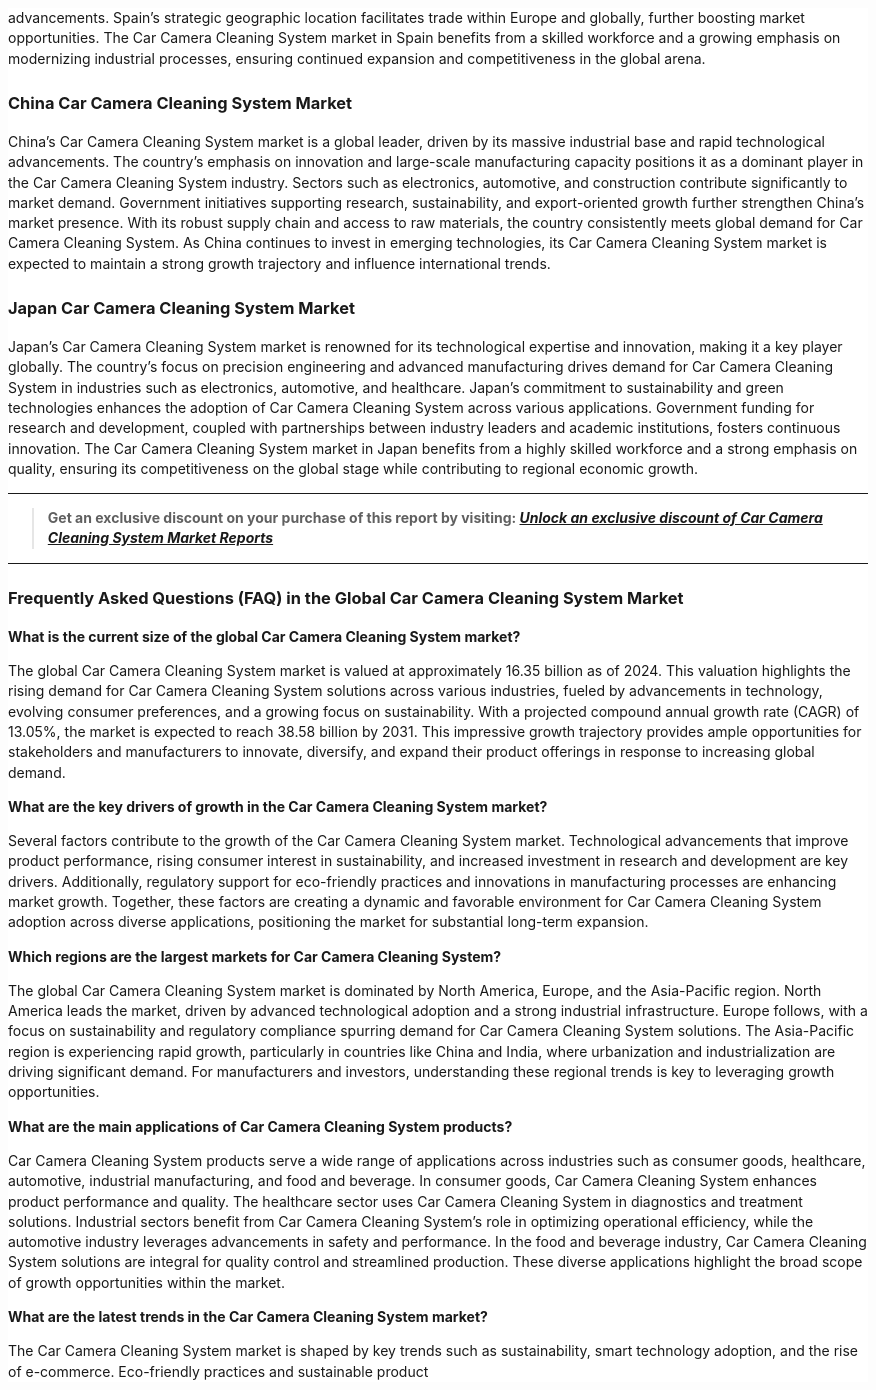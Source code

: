 advancements. Spain&rsquo;s strategic geographic location facilitates trade within Europe and globally, further boosting market opportunities. The Car Camera Cleaning System market in Spain benefits from a skilled workforce and a growing emphasis on modernizing industrial processes, ensuring continued expansion and competitiveness in the global arena.</p><h3>China Car Camera Cleaning System Market</h3><p>China&rsquo;s Car Camera Cleaning System market is a global leader, driven by its massive industrial base and rapid technological advancements. The country&rsquo;s emphasis on innovation and large-scale manufacturing capacity positions it as a dominant player in the Car Camera Cleaning System industry. Sectors such as electronics, automotive, and construction contribute significantly to market demand. Government initiatives supporting research, sustainability, and export-oriented growth further strengthen China&rsquo;s market presence. With its robust supply chain and access to raw materials, the country consistently meets global demand for Car Camera Cleaning System. As China continues to invest in emerging technologies, its Car Camera Cleaning System market is expected to maintain a strong growth trajectory and influence international trends.</p><h3>Japan Car Camera Cleaning System Market</h3><p>Japan&rsquo;s Car Camera Cleaning System market is renowned for its technological expertise and innovation, making it a key player globally. The country&rsquo;s focus on precision engineering and advanced manufacturing drives demand for Car Camera Cleaning System in industries such as electronics, automotive, and healthcare. Japan&rsquo;s commitment to sustainability and green technologies enhances the adoption of Car Camera Cleaning System across various applications. Government funding for research and development, coupled with partnerships between industry leaders and academic institutions, fosters continuous innovation. The Car Camera Cleaning System market in Japan benefits from a highly skilled workforce and a strong emphasis on quality, ensuring its competitiveness on the global stage while contributing to regional economic growth.</p><hr /><blockquote><p><strong>Get an exclusive discount on your purchase of this report by visiting: <em><a href="://marketresearchpulse.com/ask-for-discount/67469?utm_source=Github&amp;utm_medium=021">Unlock an exclusive discount of Car Camera Cleaning System Market Reports</a></em>&nbsp;</strong></p></blockquote><hr /><h3>Frequently Asked Questions (FAQ) in the Global Car Camera Cleaning System Market</h3><p><strong>What is the current size of the global Car Camera Cleaning System market?</strong></p><p>The global Car Camera Cleaning System market is valued at approximately 16.35 billion as of 2024. This valuation highlights the rising demand for Car Camera Cleaning System solutions across various industries, fueled by advancements in technology, evolving consumer preferences, and a growing focus on sustainability. With a projected compound annual growth rate (CAGR) of 13.05%, the market is expected to reach 38.58 billion by 2031. This impressive growth trajectory provides ample opportunities for stakeholders and manufacturers to innovate, diversify, and expand their product offerings in response to increasing global demand.</p><p><strong>What are the key drivers of growth in the Car Camera Cleaning System market?</strong></p><p>Several factors contribute to the growth of the Car Camera Cleaning System market. Technological advancements that improve product performance, rising consumer interest in sustainability, and increased investment in research and development are key drivers. Additionally, regulatory support for eco-friendly practices and innovations in manufacturing processes are enhancing market growth. Together, these factors are creating a dynamic and favorable environment for Car Camera Cleaning System adoption across diverse applications, positioning the market for substantial long-term expansion.</p><p><strong>Which regions are the largest markets for Car Camera Cleaning System?</strong></p><p>The global Car Camera Cleaning System market is dominated by North America, Europe, and the Asia-Pacific region. North America leads the market, driven by advanced technological adoption and a strong industrial infrastructure. Europe follows, with a focus on sustainability and regulatory compliance spurring demand for Car Camera Cleaning System solutions. The Asia-Pacific region is experiencing rapid growth, particularly in countries like China and India, where urbanization and industrialization are driving significant demand. For manufacturers and investors, understanding these regional trends is key to leveraging growth opportunities.</p><p><strong>What are the main applications of Car Camera Cleaning System products?</strong></p><p>Car Camera Cleaning System products serve a wide range of applications across industries such as consumer goods, healthcare, automotive, industrial manufacturing, and food and beverage. In consumer goods, Car Camera Cleaning System enhances product performance and quality. The healthcare sector uses Car Camera Cleaning System in diagnostics and treatment solutions. Industrial sectors benefit from Car Camera Cleaning System&rsquo;s role in optimizing operational efficiency, while the automotive industry leverages advancements in safety and performance. In the food and beverage industry, Car Camera Cleaning System solutions are integral for quality control and streamlined production. These diverse applications highlight the broad scope of growth opportunities within the market.</p><p><strong>What are the latest trends in the Car Camera Cleaning System market?</strong></p><p>The Car Camera Cleaning System market is shaped by key trends such as sustainability, smart technology adoption, and the rise of e-commerce. Eco-friendly practices and sustainable product